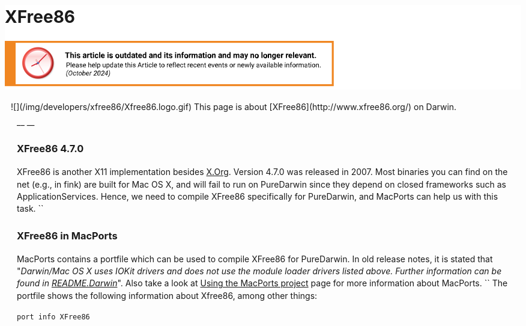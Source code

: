 XFree86
=======

![This article is outdated and its information and may no longer relevant.](/img/notice/article-oudated-oct2024.svg)


<div style="display:inline;float:right;margin-top:5px;margin-right:10px;margin-bottom:5px;margin-left:10px">
![](/img/developers/xfree86/Xfree86.logo.gif)
This page is about [XFree86](http://www.xfree86.org/) on Darwin.
<div style="margin:5px 10px;display:inline;float:right">
__
__

### XFree86 4.7.0
XFree86 is another X11 implementation besides [X.Org](xorg.html). Version 4.7.0 was released in 2007.
Most binaries you can find on the net (e.g., in fink) are built for Mac OS X, and will fail to run on PureDarwin since they depend on closed frameworks such as ApplicationServices. Hence, we need to compile XFree86 specifically for PureDarwin, and MacPorts can help us with this task.
``
### XFree86 in MacPorts
MacPorts contains a portfile which can be used to compile XFree86 for PureDarwin. In old release notes, it is stated that "*Darwin/Mac OS X uses IOKit drivers and does not use the module loader drivers listed above. Further information can be found in [README.Darwin](http://cvsweb.xfree86.org/cvsweb/xc/programs/Xserver/hw/xfree86/doc/README.Darwin?rev=1.28&content-type=text/vnd.viewcvs-markup)*". Also take a look at [Using the MacPorts project](macports.1.html) page for more information about MacPorts.
``
The portfile shows the following information about Xfree86, among other things:

<span style="font-family:courier new">
 </span>

`port info XFree86`
 
